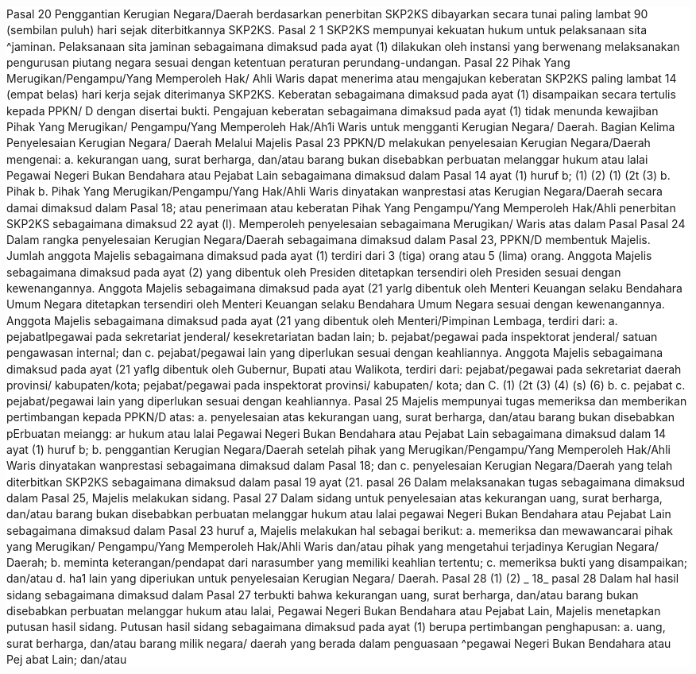 Pasal 20
Penggantian Kerugian Negara/Daerah berdasarkan penerbitan SKP2KS dibayarkan secara tunai paling lambat 90 (sembilan puluh) hari sejak diterbitkannya SKP2KS. Pasal 2 1 SKP2KS mempunyai kekuatan hukum untuk pelaksanaan sita ^jaminan. Pelaksanaan sita jaminan sebagaimana dimaksud pada ayat (1) dilakukan oleh instansi yang berwenang melaksanakan pengurusan piutang negara sesuai dengan ketentuan peraturan perundang-undangan.
Pasal 22
Pihak Yang Merugikan/Pengampu/Yang Memperoleh Hak/ Ahli Waris dapat menerima atau mengajukan keberatan SKP2KS paling lambat 14 (empat belas) hari kerja sejak diterimanya SKP2KS. Keberatan sebagaimana dimaksud pada ayat (1) disampaikan secara tertulis kepada PPKN/ D dengan disertai bukti. Pengajuan keberatan sebagaimana dimaksud pada ayat (1) tidak menunda kewajiban Pihak Yang Merugikan/ Pengampu/Yang Memperoleh Hak/Ah1i Waris untuk mengganti Kerugian Negara/ Daerah. Bagian Kelima Penyelesaian Kerugian Negara/ Daerah Melalui Majelis
Pasal 23
PPKN/D melakukan penyelesaian Kerugian Negara/Daerah mengenai:
a. kekurangan uang, surat berharga, dan/atau barang bukan disebabkan perbuatan melanggar hukum atau lalai Pegawai Negeri Bukan Bendahara atau Pejabat Lain sebagaimana dimaksud dalam Pasal 14 ayat (1) huruf b;
(1) (2) (1) (2t (3) b. Pihak b. Pihak Yang Merugikan/Pengampu/Yang Hak/Ahli Waris dinyatakan wanprestasi atas Kerugian Negara/Daerah secara damai dimaksud dalam Pasal 18; atau penerimaan atau keberatan Pihak Yang Pengampu/Yang Memperoleh Hak/Ahli penerbitan SKP2KS sebagaimana dimaksud 22 ayat (l). Memperoleh penyelesaian sebagaimana Merugikan/ Waris atas dalam Pasal
Pasal 24
Dalam rangka penyelesaian Kerugian Negara/Daerah sebagaimana dimaksud dalam Pasal 23, PPKN/D membentuk Majelis. Jumlah anggota Majelis sebagaimana dimaksud pada ayat (1) terdiri dari 3 (tiga) orang atau 5 (lima) orang. Anggota Majelis sebagaimana dimaksud pada ayat (2) yang dibentuk oleh Presiden ditetapkan tersendiri oleh Presiden sesuai dengan kewenangannya. Anggota Majelis sebagaimana dimaksud pada ayat (21 yarlg dibentuk oleh Menteri Keuangan selaku Bendahara Umum Negara ditetapkan tersendiri oleh Menteri Keuangan selaku Bendahara Umum Negara sesuai dengan kewenangannya. Anggota Majelis sebagaimana dimaksud pada ayat (21 yang dibentuk oleh Menteri/Pimpinan Lembaga, terdiri dari:
a. pejabatlpegawai pada sekretariat jenderal/ kesekretariatan badan lain;
b. pejabat/pegawai pada inspektorat jenderal/ satuan pengawasan internal; dan
c. pejabat/pegawai lain yang diperlukan sesuai dengan keahliannya. Anggota Majelis sebagaimana dimaksud pada ayat (21 yaflg dibentuk oleh Gubernur, Bupati atau Walikota, terdiri dari: pejabat/pegawai pada sekretariat daerah provinsi/ kabupaten/kota; pejabat/pegawai pada inspektorat provinsi/ kabupaten/ kota; dan C.
(1) (2t (3) (4) (s) (6) b.
c. pejabat c. pejabat/pegawai lain yang diperlukan sesuai dengan keahliannya.
Pasal 25
Majelis mempunyai tugas memeriksa dan memberikan pertimbangan kepada PPKN/D atas:
a. penyelesaian atas kekurangan uang, surat berharga, dan/atau barang bukan disebabkan pErbuatan meiangg: ar hukum atau lalai Pegawai Negeri Bukan Bendahara atau Pejabat Lain sebagaimana dimaksud dalam 14 ayat (1) huruf b;
b. penggantian Kerugian Negara/Daerah setelah pihak yang Merugikan/Pengampu/Yang Memperoleh Hak/Ahli Waris dinyatakan wanprestasi sebagaimana dimaksud dalam Pasal 18; dan
c. penyelesaian Kerugian Negara/Daerah yang telah diterbitkan SKP2KS sebagaimana dimaksud dalam pasal 19 ayat (21. pasal 26 Dalam melaksanakan tugas sebagaimana dimaksud dalam Pasal 25, Majelis melakukan sidang.
Pasal 27
Dalam sidang untuk penyelesaian atas kekurangan uang, surat berharga, dan/atau barang bukan disebabkan perbuatan melanggar hukum atau lalai pegawai Negeri Bukan Bendahara atau Pejabat Lain sebagaimana dimaksud dalam Pasal 23 huruf a, Majelis melakukan hal sebagai berikut:
a. memeriksa dan mewawancarai pihak yang Merugikan/ Pengampu/Yang Memperoleh Hak/Ahli Waris dan/atau pihak yang mengetahui terjadinya Kerugian Negara/ Daerah;
b. meminta keterangan/pendapat dari narasumber yang memiliki keahlian tertentu;
c. memeriksa bukti yang disampaikan; dan/atau
d. ha1 lain yang diperiukan untuk penyelesaian Kerugian Negara/ Daerah.
Pasal 28
(1) (2) _ 18_ pasal 28 Dalam haI hasil sidang sebagaimana dimaksud dalam Pasal 27 terbukti bahwa kekurangan uang, surat berharga, dan/atau barang bukan disebabkan perbuatan melanggar hukum atau lalai, Pegawai Negeri Bukan Bendahara atau Pejabat Lain, Majelis menetapkan putusan hasil sidang. Putusan hasil sidang sebagaimana dimaksud pada ayat (1) berupa pertimbangan penghapusan:
a. uang, surat berharga, dan/atau barang milik negara/ daerah yang berada dalam penguasaan ^pegawai Negeri Bukan Bendahara atau Pej abat Lain; dan/atau